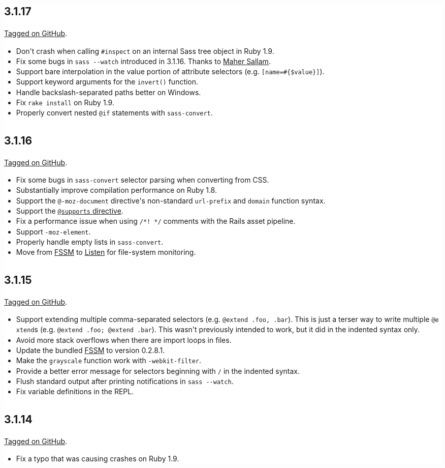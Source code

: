 ## 3.1.17

[Tagged on GitHub](https://github.com/sass/sass/releases/tag/3.1.17).

* Don't crash when calling `#inspect` on an internal Sass tree object in Ruby
  1.9.
* Fix some bugs in `sass --watch` introduced in 3.1.16. Thanks to [Maher
  Sallam](https://github.com/Maher4Ever).
* Support bare interpolation in the value portion of attribute
  selectors (e.g. `[name=#{$value}]`).
* Support keyword arguments for the `invert()` function.
* Handle backslash-separated paths better on Windows.
* Fix `rake install` on Ruby 1.9.
* Properly convert nested `@if` statements with `sass-convert`.

## 3.1.16

[Tagged on GitHub](https://github.com/sass/sass/releases/tag/3.1.16).

* Fix some bugs in `sass-convert` selector parsing when converting from CSS.
* Substantially improve compilation performance on Ruby 1.8.
* Support the `@-moz-document` directive's non-standard `url-prefix` and
  `domain` function syntax.
* Support the [`@supports` directive](http://www.w3.org/TR/css3-conditional/#at-supports).
* Fix a performance issue when using `/*! */` comments with the Rails asset
  pipeline.
* Support `-moz-element`.
* Properly handle empty lists in `sass-convert`.
* Move from [FSSM](https://github.com/ttilley/fssm) to
  [Listen](https://github.com/guard/listen) for file-system monitoring.

## 3.1.15

[Tagged on GitHub](https://github.com/sass/sass/releases/tag/3.1.15).

* Support extending multiple comma-separated selectors (e.g. `@extend .foo, .bar`).
  This is just a terser way to write multiple `@extend`s
  (e.g. `@extend .foo; @extend .bar`).
  This wasn't previously intended to work, but it did in the indented syntax only.
* Avoid more stack overflows when there are import loops in files.
* Update the bundled [FSSM](https://github.com/ttilley/fssm) to version 0.2.8.1.
* Make the `grayscale` function work with `-webkit-filter`.
* Provide a better error message for selectors beginning with `/`
  in the indented syntax.
* Flush standard output after printing notifications in `sass --watch`.
* Fix variable definitions in the REPL.

## 3.1.14

[Tagged on GitHub](https://github.com/sass/sass/releases/tag/3.1.14).

* Fix a typo that was causing crashes on Ruby 1.9.


[hex alpha spec]: https://drafts.csswg.org/css-color/#hex-notation
[directional focus spec]: https://www.w3.org/TR/css-ui-3/#nav-dir
[color functions]: http://sass-lang.com/documentation/Sass/Script/Functions.html#other_color_functions
[Ruby deprecation]: http://blog.sass-lang.com/posts/560719
[CSS variables]: https://www.w3.org/TR/css-variables/
[interp-blog]: http://sass.logdown.com/posts/308328-cleaning-up-interpolation
[interp-issue]: https://github.com/sass/sass/issues/1778
[alpha value]: http://dev.w3.org/csswg/css-color/#typedef-alpha-value
[data error]: http://www.freebsd.org/cgi/man.cgi?query=sysexits
[encodings level 3]: http://www.w3.org/TR/2013/WD-css-syntax-3-20130919/#determine-the-fallback-encoding
[issue 1239]: https://github.com/nex3/sass/issues/1239
[source maps]: https://docs.google.com/document/d/1U1RGAehQwRypUTovF1KRlpiOFze0b-_2gc6fAH0KY0k/edit?hl=en_US&pli=1&pli=1
[cc bug]: http://jes.st/2013/ie7s-css-breaking-content-counter-bug/
[pru]: http://paulirish.com/2010/the-protocol-relative-url/
[filter]: https://dvcs.w3.org/hg/FXTF/raw-file/tip/filters/index.html